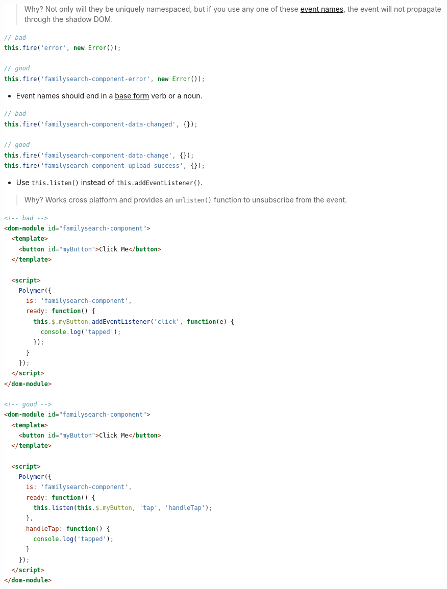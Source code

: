   > Why? Not only will they be uniquely namespaced, but if you use any one of these [event names](https://www.w3.org/TR/shadow-dom/#h-events-that-are-not-leaked-into-ancestor-trees), the event will not propagate through the shadow DOM. 

  ```js
  // bad
  this.fire('error', new Error());
  
  // good
  this.fire('familysearch-component-error', new Error());
  ```
  
  - Event names should end in a [base form](http://grammar.yourdictionary.com/parts-of-speech/verbs/infinitive-verb.html) verb or a noun.
  
  ```js
  // bad 
  this.fire('familysearch-component-data-changed', {});
  
  // good
  this.fire('familysearch-component-data-change', {});
  this.fire('familysearch-component-upload-success', {});
  ```

  - Use `this.listen()` instead of `this.addEventListener()`.

  > Why? Works cross platform and provides an `unlisten()` function to unsubscribe from the event.

  ```html
  <!-- bad -->
  <dom-module id="familysearch-component">
    <template>
      <button id="myButton">Click Me</button>
    </template>
  
    <script>
      Polymer({
        is: 'familysearch-component',
        ready: function() {
          this.$.myButton.addEventListener('click', function(e) {
            console.log('tapped');
          });
        }
      });
    </script>
  </dom-module>

  <!-- good -->
  <dom-module id="familysearch-component">
    <template>
      <button id="myButton">Click Me</button>
    </template>
  
    <script>
      Polymer({
        is: 'familysearch-component',
        ready: function() {
          this.listen(this.$.myButton, 'tap', 'handleTap');
        },
        handleTap: function() {
          console.log('tapped');
        }
      });
    </script>
  </dom-module>
  ```
